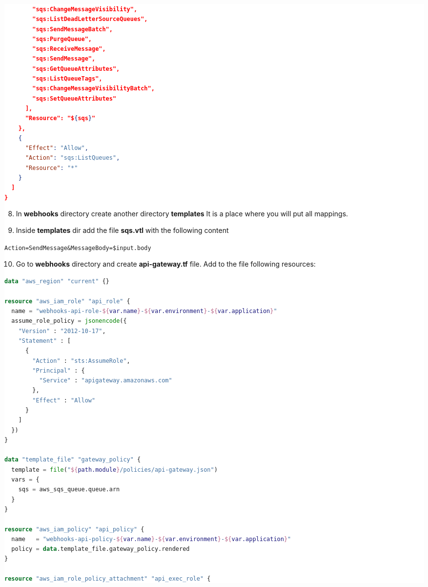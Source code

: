 ```json
        "sqs:ChangeMessageVisibility",
        "sqs:ListDeadLetterSourceQueues",
        "sqs:SendMessageBatch",
        "sqs:PurgeQueue",
        "sqs:ReceiveMessage",
        "sqs:SendMessage",
        "sqs:GetQueueAttributes",
        "sqs:ListQueueTags",
        "sqs:ChangeMessageVisibilityBatch",
        "sqs:SetQueueAttributes"
      ],
      "Resource": "${sqs}"
    },
    {
      "Effect": "Allow",
      "Action": "sqs:ListQueues",
      "Resource": "*"
    }      
  ]
}
```

8. In **webhooks** directory create another directory **templates** It is a place where you will put all mappings.

9. Inside **templates** dir add the file **sqs.vtl** with the following content

```vtl
Action=SendMessage&MessageBody=$input.body
```

10. Go to **webhooks** directory and create **api-gateway.tf** file. Add to the file following resources:

```terraform
data "aws_region" "current" {}

resource "aws_iam_role" "api_role" {
  name = "webhooks-api-role-${var.name}-${var.environment}-${var.application}"
  assume_role_policy = jsonencode({
    "Version" : "2012-10-17",
    "Statement" : [
      {
        "Action" : "sts:AssumeRole",
        "Principal" : {
          "Service" : "apigateway.amazonaws.com"
        },
        "Effect" : "Allow"
      }
    ]
  })
}

data "template_file" "gateway_policy" {
  template = file("${path.module}/policies/api-gateway.json")
  vars = {
    sqs = aws_sqs_queue.queue.arn
  }
}

resource "aws_iam_policy" "api_policy" {
  name   = "webhooks-api-policy-${var.name}-${var.environment}-${var.application}"
  policy = data.template_file.gateway_policy.rendered
}

resource "aws_iam_role_policy_attachment" "api_exec_role" {
```